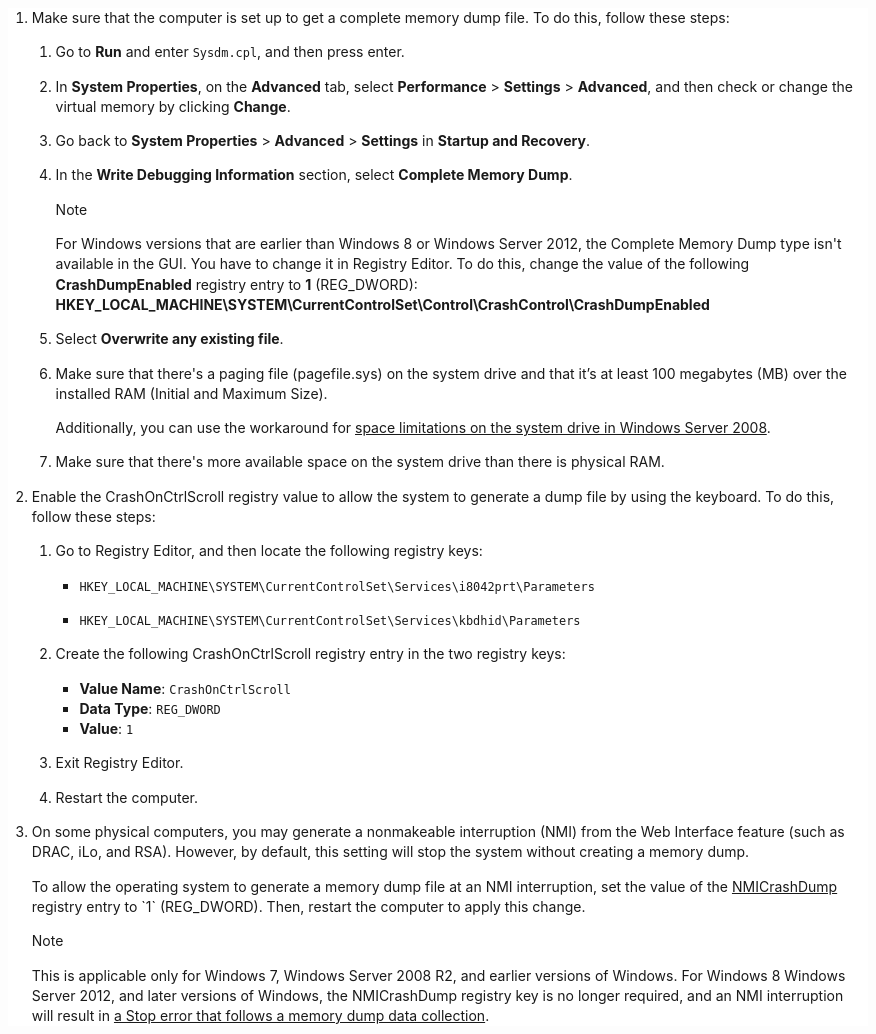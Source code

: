 
1. Make sure that the computer is set up to get a complete memory dump file. To do this, follow these steps: 

   1.  Go to **Run** and enter `Sysdm.cpl`, and then press enter.
    
   2. In **System Properties**, on the **Advanced** tab, select **Performance** \> **Settings** \> **Advanced**, and then check or change the virtual memory by clicking **Change**. 

   2.  Go back to **System Properties** \> **Advanced** \> **Settings** in **Startup and Recovery**. 

   3.  In the **Write Debugging Information** section, select **Complete Memory Dump**. 

       > [!NOTE]
       > For Windows versions that are earlier than Windows 8 or Windows Server 2012, the Complete Memory Dump type isn't available in the GUI. You have to change it in Registry Editor. To do this, change the value of the following **CrashDumpEnabled** registry entry to **1** (REG_DWORD):
       >**HKEY_LOCAL_MACHINE\SYSTEM\CurrentControlSet\Control\CrashControl\CrashDumpEnabled**   

   4.  Select **Overwrite any existing file**. 

   5.  Make sure that there's a paging file (pagefile.sys) on the system drive and that it’s at least 100 megabytes (MB) over the installed RAM (Initial and Maximum Size). 

       Additionally, you can use the workaround for [space limitations on the system drive in Windows Server 2008](#space-limitations-on-the-system-drive-in-windows-server-2008). 

   6.  Make sure that there's more available space on the system drive than there is physical RAM. 

2. Enable the CrashOnCtrlScroll registry value to allow the system to generate a dump file by using the keyboard. To do this, follow these steps: 

   1. Go to Registry Editor, and then locate the following registry keys: 

      *   `HKEY_LOCAL_MACHINE\SYSTEM\CurrentControlSet\Services\i8042prt\Parameters` 

      *   `HKEY_LOCAL_MACHINE\SYSTEM\CurrentControlSet\Services\kbdhid\Parameters` 

   2. Create the following CrashOnCtrlScroll registry entry in the two registry keys: 

      - **Value Name**: `CrashOnCtrlScroll`    
      - **Data Type**: `REG_DWORD`      
      - **Value**: `1`  
 
   3. Exit Registry Editor. 

   4. Restart the computer. 

3. On some physical computers, you may generate a nonmakeable interruption (NMI) from the Web Interface feature (such as DRAC, iLo, and RSA). However, by default, this setting will stop the system without creating a memory dump.   

   To allow the operating system to generate a memory dump file at an NMI interruption, set the value of the [NMICrashDump](https://docs.microsoft.com/previous-versions/windows/it-pro/windows-server-2003/cc783271(v=ws.10)) registry entry to `1` (REG_DWORD). Then, restart the computer to apply this change.   

   > [!NOTE]
   > This is applicable only for Windows 7, Windows Server 2008 R2, and earlier versions of Windows. For Windows 8 Windows Server 2012, and later versions of Windows, the NMICrashDump registry key is no longer required, and an NMI interruption will result in [a Stop error that follows a memory dump data collection](https://support.microsoft.com/help/2750146).   
